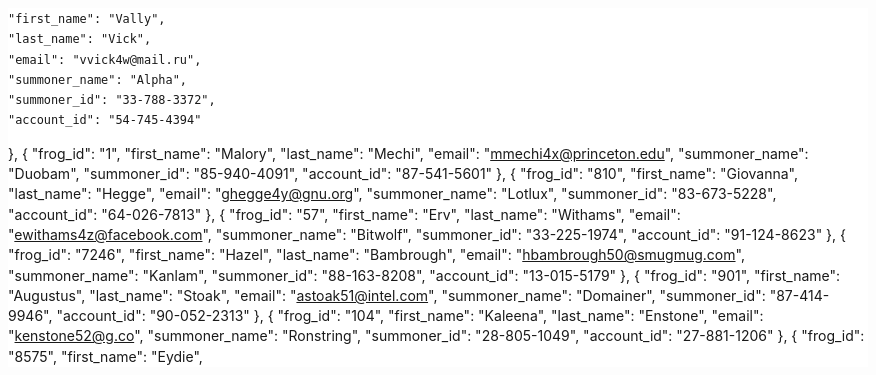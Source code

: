     "first_name": "Vally",
    "last_name": "Vick",
    "email": "vvick4w@mail.ru",
    "summoner_name": "Alpha",
    "summoner_id": "33-788-3372",
    "account_id": "54-745-4394"
  },
  {
    "frog_id": "1",
    "first_name": "Malory",
    "last_name": "Mechi",
    "email": "mmechi4x@princeton.edu",
    "summoner_name": "Duobam",
    "summoner_id": "85-940-4091",
    "account_id": "87-541-5601"
  },
  {
    "frog_id": "810",
    "first_name": "Giovanna",
    "last_name": "Hegge",
    "email": "ghegge4y@gnu.org",
    "summoner_name": "Lotlux",
    "summoner_id": "83-673-5228",
    "account_id": "64-026-7813"
  },
  {
    "frog_id": "57",
    "first_name": "Erv",
    "last_name": "Withams",
    "email": "ewithams4z@facebook.com",
    "summoner_name": "Bitwolf",
    "summoner_id": "33-225-1974",
    "account_id": "91-124-8623"
  },
  {
    "frog_id": "7246",
    "first_name": "Hazel",
    "last_name": "Bambrough",
    "email": "hbambrough50@smugmug.com",
    "summoner_name": "Kanlam",
    "summoner_id": "88-163-8208",
    "account_id": "13-015-5179"
  },
  {
    "frog_id": "901",
    "first_name": "Augustus",
    "last_name": "Stoak",
    "email": "astoak51@intel.com",
    "summoner_name": "Domainer",
    "summoner_id": "87-414-9946",
    "account_id": "90-052-2313"
  },
  {
    "frog_id": "104",
    "first_name": "Kaleena",
    "last_name": "Enstone",
    "email": "kenstone52@g.co",
    "summoner_name": "Ronstring",
    "summoner_id": "28-805-1049",
    "account_id": "27-881-1206"
  },
  {
    "frog_id": "8575",
    "first_name": "Eydie",